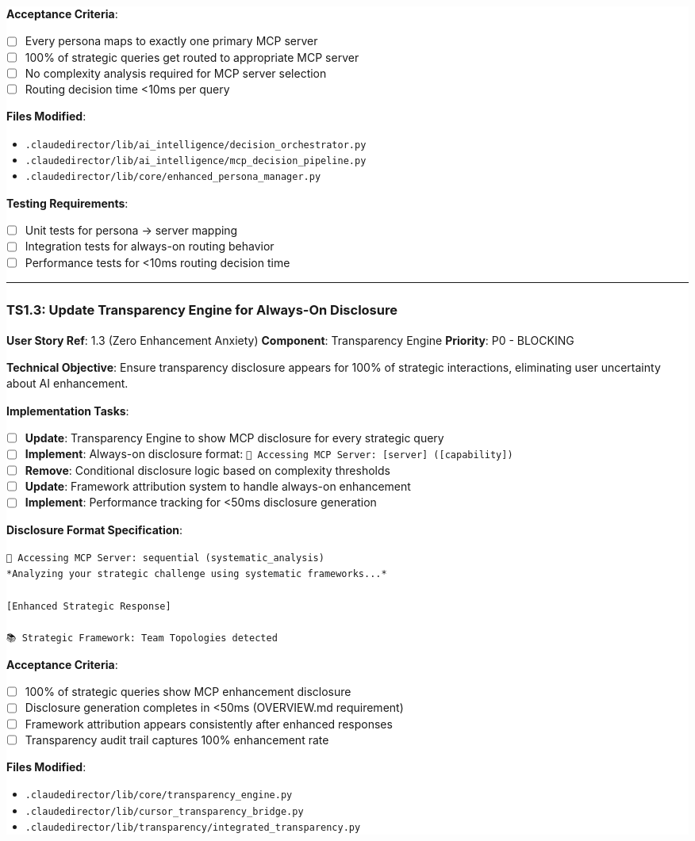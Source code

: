 **Acceptance Criteria**:
- [ ] Every persona maps to exactly one primary MCP server
- [ ] 100% of strategic queries get routed to appropriate MCP server
- [ ] No complexity analysis required for MCP server selection
- [ ] Routing decision time <10ms per query

**Files Modified**:
- `.claudedirector/lib/ai_intelligence/decision_orchestrator.py`
- `.claudedirector/lib/ai_intelligence/mcp_decision_pipeline.py`
- `.claudedirector/lib/core/enhanced_persona_manager.py`

**Testing Requirements**:
- [ ] Unit tests for persona → server mapping
- [ ] Integration tests for always-on routing behavior
- [ ] Performance tests for <10ms routing decision time

---

### **TS1.3: Update Transparency Engine for Always-On Disclosure**
**User Story Ref**: 1.3 (Zero Enhancement Anxiety)
**Component**: Transparency Engine
**Priority**: P0 - BLOCKING

**Technical Objective**: Ensure transparency disclosure appears for 100% of strategic interactions, eliminating user uncertainty about AI enhancement.

**Implementation Tasks**:
- [ ] **Update**: Transparency Engine to show MCP disclosure for every strategic query
- [ ] **Implement**: Always-on disclosure format: `🔧 Accessing MCP Server: [server] ([capability])`
- [ ] **Remove**: Conditional disclosure logic based on complexity thresholds
- [ ] **Update**: Framework attribution system to handle always-on enhancement
- [ ] **Implement**: Performance tracking for <50ms disclosure generation

**Disclosure Format Specification**:
```
🔧 Accessing MCP Server: sequential (systematic_analysis)
*Analyzing your strategic challenge using systematic frameworks...*

[Enhanced Strategic Response]

📚 Strategic Framework: Team Topologies detected
```

**Acceptance Criteria**:
- [ ] 100% of strategic queries show MCP enhancement disclosure
- [ ] Disclosure generation completes in <50ms (OVERVIEW.md requirement)
- [ ] Framework attribution appears consistently after enhanced responses
- [ ] Transparency audit trail captures 100% enhancement rate

**Files Modified**:
- `.claudedirector/lib/core/transparency_engine.py`
- `.claudedirector/lib/cursor_transparency_bridge.py`
- `.claudedirector/lib/transparency/integrated_transparency.py`

